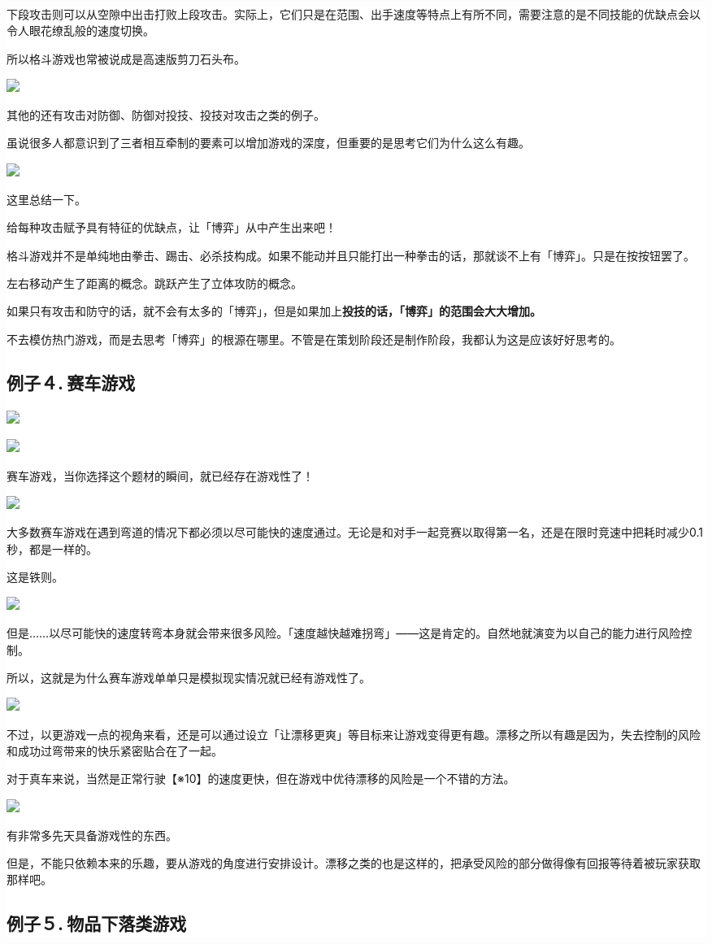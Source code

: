 下段攻击则可以从空隙中出击打败上段攻击。实际上，它们只是在范围、出手速度等特点上有所不同，需要注意的是不同技能的优缺点会以令人眼花缭乱般的速度切换。

所以格斗游戏也常被说成是高速版剪刀石头布。

![](https://pic2.zhimg.com/v2-69c4cd49dd71b5f6e9cdc7fa7bfab097_1440w.jpg)

其他的还有攻击对防御、防御对投技、投技对攻击之类的例子。

虽说很多人都意识到了三者相互牵制的要素可以增加游戏的深度，但重要的是思考它们为什么这么有趣。

![](https://pic3.zhimg.com/v2-c2efc4d6623fa0a38f9b206e71407052_1440w.jpg)

这里总结一下。

给每种攻击赋予具有特征的优缺点，让「博弈」从中产生出来吧！

格斗游戏并不是单纯地由拳击、踢击、必杀技构成。如果不能动并且只能打出一种拳击的话，那就谈不上有「博弈」。只是在按按钮罢了。

左右移动产生了距离的概念。跳跃产生了立体攻防的概念。

如果只有攻击和防守的话，就不会有太多的「博弈」，但是如果加上**投技的话，「博弈」的范围会大大增加。**

不去模仿热门游戏，而是去思考「博弈」的根源在哪里。不管是在策划阶段还是制作阶段，我都认为这是应该好好思考的。

## 例子４. 赛车游戏

![](https://pic3.zhimg.com/v2-c679da6ac7977be1cb2ecd8eb39f3c50_1440w.jpg)

![](https://pic1.zhimg.com/v2-72fd6140179576e23f3aac248eab06d0_1440w.jpg)

赛车游戏，当你选择这个题材的瞬间，就已经存在游戏性了！

![](https://pica.zhimg.com/v2-519104192b2ff694704b8493337c0bf2_1440w.jpg)

大多数赛车游戏在遇到弯道的情况下都必须以尽可能快的速度通过。无论是和对手一起竞赛以取得第一名，还是在限时竞速中把耗时减少0.1秒，都是一样的。

这是铁则。

![](https://pic1.zhimg.com/v2-c6f4a917259f50c18ed0b315e4009e70_1440w.jpg)

但是……以尽可能快的速度转弯本身就会带来很多风险。「速度越快越难拐弯」——这是肯定的。自然地就演变为以自己的能力进行风险控制。

所以，这就是为什么赛车游戏单单只是模拟现实情况就已经有游戏性了。

![](https://picx.zhimg.com/v2-7e6d86c7a414f707ff9b3cbbe657b22d_1440w.jpg)

不过，以更游戏一点的视角来看，还是可以通过设立「让漂移更爽」等目标来让游戏变得更有趣。漂移之所以有趣是因为，失去控制的风险和成功过弯带来的快乐紧密贴合在了一起。

对于真车来说，当然是正常行驶【※10】的速度更快，但在游戏中优待漂移的风险是一个不错的方法。

![](https://pica.zhimg.com/v2-534b8440b55bc2aacecba16788aa702c_1440w.jpg)

有非常多先天具备游戏性的东西。

但是，不能只依赖本来的乐趣，要从游戏的角度进行安排设计。漂移之类的也是这样的，把承受风险的部分做得像有回报等待着被玩家获取那样吧。

## 例子５. 物品下落类游戏
